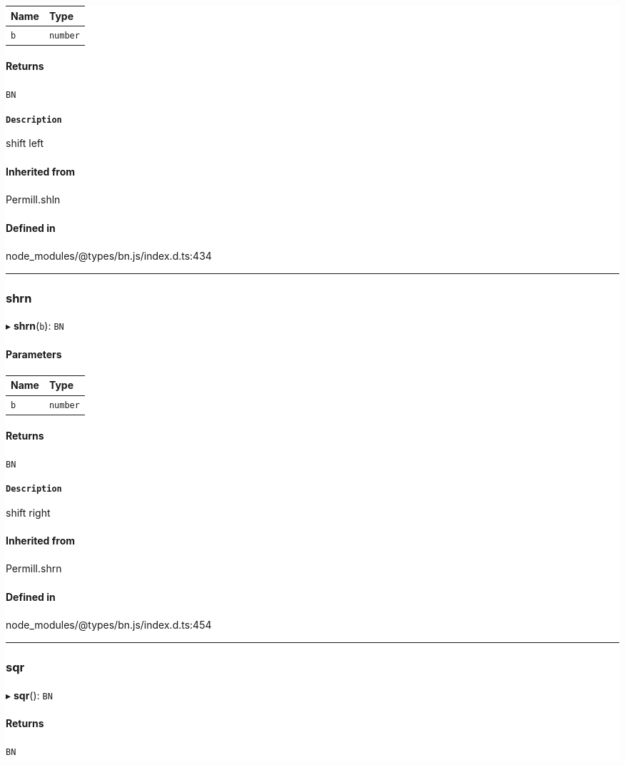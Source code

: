 | Name | Type |
| :------ | :------ |
| `b` | `number` |

#### Returns

`BN`

**`Description`**

shift left

#### Inherited from

Permill.shln

#### Defined in

node_modules/@types/bn.js/index.d.ts:434

___

### <a id="shrn" name="shrn"></a> shrn

▸ **shrn**(`b`): `BN`

#### Parameters

| Name | Type |
| :------ | :------ |
| `b` | `number` |

#### Returns

`BN`

**`Description`**

shift right

#### Inherited from

Permill.shrn

#### Defined in

node_modules/@types/bn.js/index.d.ts:454

___

### <a id="sqr" name="sqr"></a> sqr

▸ **sqr**(): `BN`

#### Returns

`BN`
